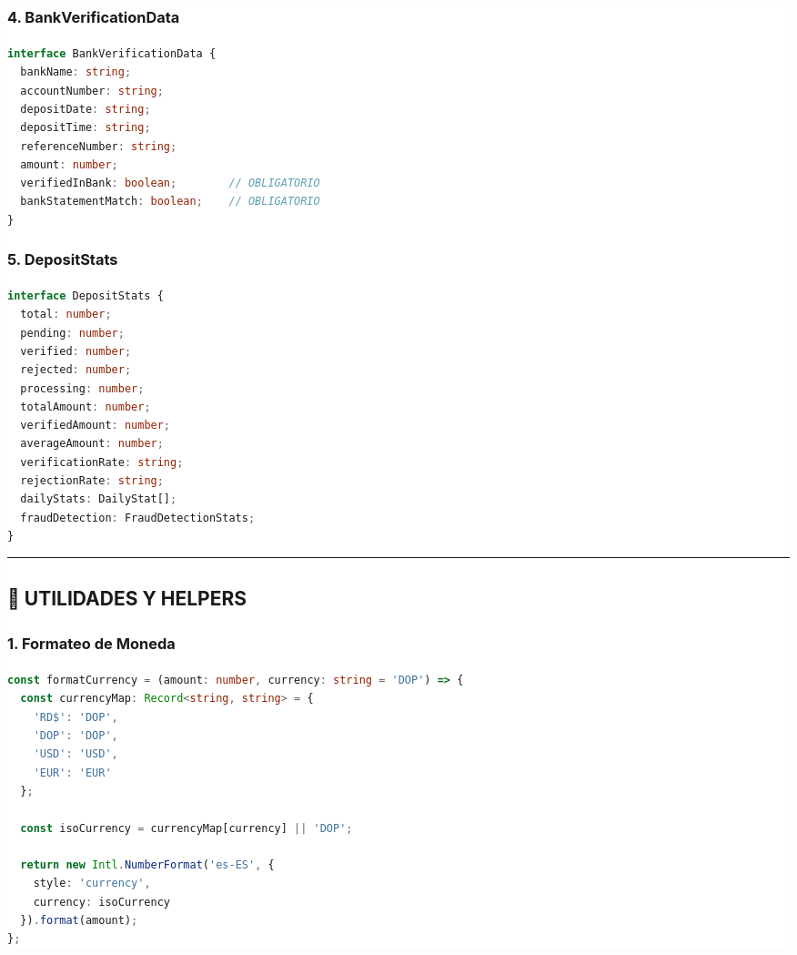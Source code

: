 ### **4. BankVerificationData**
```typescript
interface BankVerificationData {
  bankName: string;
  accountNumber: string;
  depositDate: string;
  depositTime: string;
  referenceNumber: string;
  amount: number;
  verifiedInBank: boolean;        // OBLIGATORIO
  bankStatementMatch: boolean;    // OBLIGATORIO
}
```

### **5. DepositStats**
```typescript
interface DepositStats {
  total: number;
  pending: number;
  verified: number;
  rejected: number;
  processing: number;
  totalAmount: number;
  verifiedAmount: number;
  averageAmount: number;
  verificationRate: string;
  rejectionRate: string;
  dailyStats: DailyStat[];
  fraudDetection: FraudDetectionStats;
}
```

---

## 🎨 **UTILIDADES Y HELPERS**

### **1. Formateo de Moneda**
```typescript
const formatCurrency = (amount: number, currency: string = 'DOP') => {
  const currencyMap: Record<string, string> = {
    'RD$': 'DOP',
    'DOP': 'DOP',
    'USD': 'USD',
    'EUR': 'EUR'
  };
  
  const isoCurrency = currencyMap[currency] || 'DOP';
  
  return new Intl.NumberFormat('es-ES', {
    style: 'currency',
    currency: isoCurrency
  }).format(amount);
};
```
